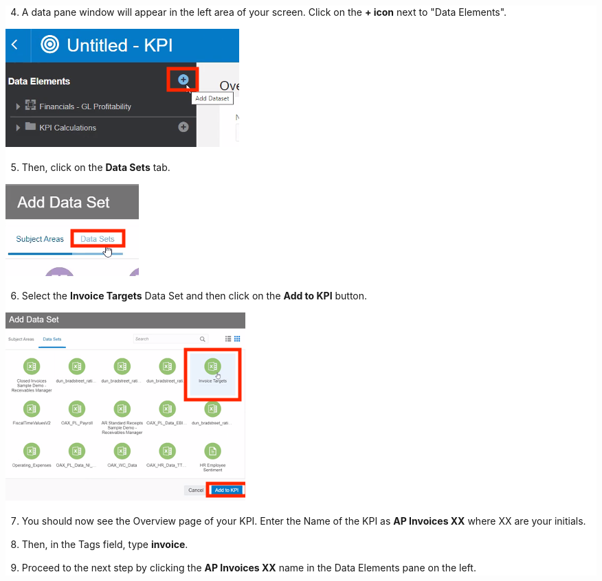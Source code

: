 4. A data pane window will appear in the left area of your screen. Click on the **+ icon** next to "Data Elements".

 ![](./images/2-4-1.png " ")

 5.  Then, click on the **Data Sets** tab.

![](./images/2-4-2.png " ")

6. Select the **Invoice Targets** Data Set and then click on the **Add to KPI** button.

![](./images/2-4-3.png " ")

7. You should now see the Overview page of your KPI. Enter the Name of the KPI as **AP Invoices XX** where XX are your initials.

8. Then, in the Tags field, type **invoice**.

9. Proceed to the next step by clicking the **AP Invoices XX** name in the Data Elements pane on the left.
